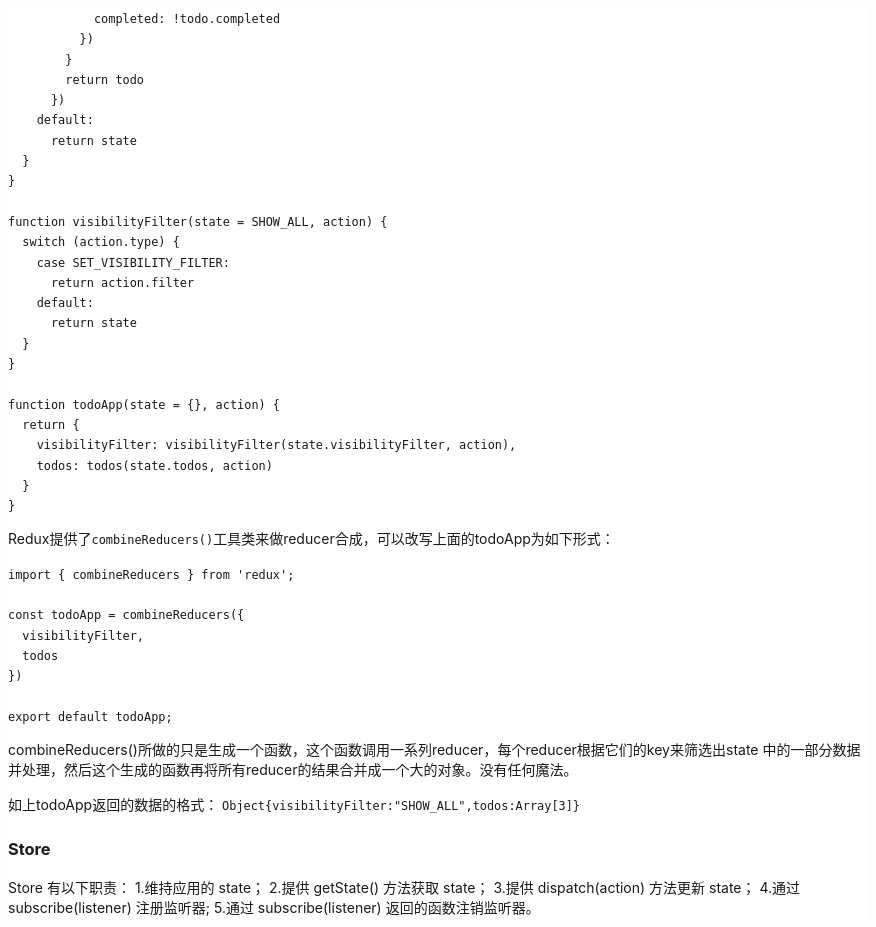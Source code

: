 ```
            completed: !todo.completed
          })
        }
        return todo
      })
    default:
      return state
  }
}

function visibilityFilter(state = SHOW_ALL, action) {
  switch (action.type) {
    case SET_VISIBILITY_FILTER:
      return action.filter
    default:
      return state
  }
}

function todoApp(state = {}, action) {
  return {
    visibilityFilter: visibilityFilter(state.visibilityFilter, action),
    todos: todos(state.todos, action)
  }
}
```

Redux提供了`combineReducers()`工具类来做reducer合成，可以改写上面的todoApp为如下形式：
```
import { combineReducers } from 'redux';

const todoApp = combineReducers({
  visibilityFilter,
  todos
})

export default todoApp;
```
combineReducers()所做的只是生成一个函数，这个函数调用一系列reducer，每个reducer根据它们的key来筛选出state 中的一部分数据并处理，然后这个生成的函数再将所有reducer的结果合并成一个大的对象。没有任何魔法。

如上todoApp返回的数据的格式：
`Object{visibilityFilter:"SHOW_ALL",todos:Array[3]}`


### Store
Store 有以下职责：
1.维持应用的 state；
2.提供 getState() 方法获取 state；
3.提供 dispatch(action) 方法更新 state；
4.通过 subscribe(listener) 注册监听器;
5.通过 subscribe(listener) 返回的函数注销监听器。
